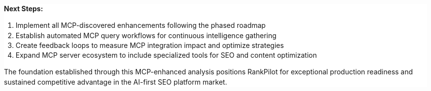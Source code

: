 **Next Steps:**
1. Implement all MCP-discovered enhancements following the phased roadmap
2. Establish automated MCP query workflows for continuous intelligence gathering
3. Create feedback loops to measure MCP integration impact and optimize strategies
4. Expand MCP server ecosystem to include specialized tools for SEO and content optimization

The foundation established through this MCP-enhanced analysis positions RankPilot for exceptional production readiness and sustained competitive advantage in the AI-first SEO platform market.
